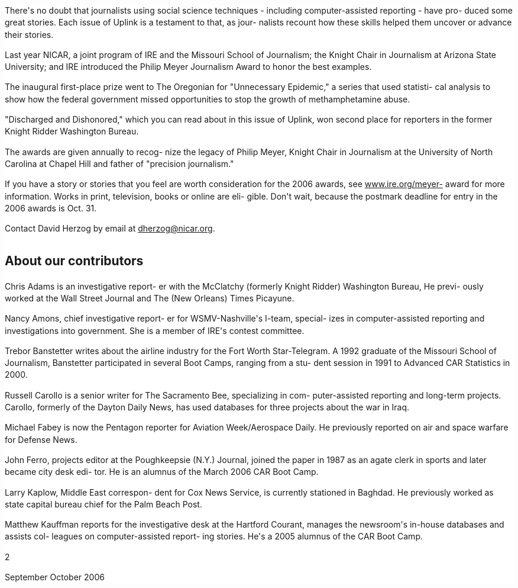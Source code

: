 There's no doubt that journalists using social science techniques - including computer-assisted reporting - have pro- duced some great stories. Each issue of Uplink is a testament to that, as jour- nalists recount how these skills helped them uncover or advance their stories. 

Last year NICAR, a joint program of IRE and the Missouri School of Journalism; the Knight Chair in Journalism at Arizona State University; and IRE introduced the Philip Meyer Journalism Award to honor the best examples. 

The inaugural first-place prize went to The Oregonian for "Unnecessary Epidemic," a series that used statisti- cal analysis to show how the federal government missed opportunities to stop the growth of methamphetamine abuse. 

"Discharged and Dishonored," which you can read about in this issue of Uplink, won second place for reporters in the former Knight Ridder Washington Bureau. 

The awards are given annually to recog- nize the legacy of Philip Meyer, Knight Chair in Journalism at the University of North Carolina at Chapel Hill and father of "precision journalism." 

If you have a story or stories that you feel are worth consideration for the 2006 awards, see www.ire.org/meyer- award for more information. Works in print, television, books or online are eli- gible. Don't wait, because the postmark deadline for entry in the 2006 awards is Oct. 31. 

Contact David Herzog by email at dherzog@nicar.org. 

## About our contributors 

Chris Adams is an investigative report- er with the McClatchy (formerly Knight Ridder) Washington Bureau, He previ- ously worked at the Wall Street Journal and The (New Orleans) Times Picayune. 

Nancy Amons, chief investigative report- er for WSMV-Nashville's I-team, special- izes in computer-assisted reporting and investigations into government. She is a member of IRE's contest committee. 

Trebor Banstetter writes about the airline industry for the Fort Worth Star-Telegram. A 1992 graduate of the Missouri School of Journalism, Banstetter participated in several Boot Camps, ranging from a stu- dent session in 1991 to Advanced CAR Statistics in 2000. 

Russell Carollo is a senior writer for The Sacramento Bee, specializing in com- puter-assisted reporting and long-term projects. Carollo, formerly of the Dayton Daily News, has used databases for three projects about the war in Iraq. 

Michael Fabey is now the Pentagon reporter for Aviation Week/Aerospace Daily. He previously reported on air and space warfare for Defense News. 

John Ferro, projects editor at the Poughkeepsie (N.Y.) Journal, joined the paper in 1987 as an agate clerk in sports and later became city desk edi- tor. He is an alumnus of the March 2006 CAR Boot Camp. 

Larry Kaplow, Middle East correspon- dent for Cox News Service, is currently stationed in Baghdad. He previously worked as state capital bureau chief for the Palm Beach Post. 

Matthew Kauffman reports for the investigative desk at the Hartford Courant, manages the newsroom's in-house databases and assists col- leagues on computer-assisted report- ing stories. He's a 2005 alumnus of the CAR Boot Camp. 

2


September October 2006

